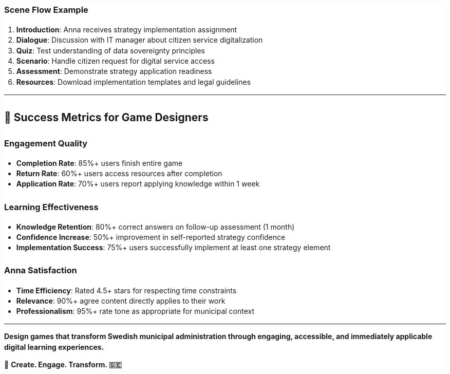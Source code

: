 ### **Scene Flow Example**
1. **Introduction**: Anna receives strategy implementation assignment
2. **Dialogue**: Discussion with IT manager about citizen service digitalization
3. **Quiz**: Test understanding of data sovereignty principles
4. **Scenario**: Handle citizen request for digital service access
5. **Assessment**: Demonstrate strategy application readiness
6. **Resources**: Download implementation templates and legal guidelines

---

## 🎯 Success Metrics for Game Designers

### **Engagement Quality**
- **Completion Rate**: 85%+ users finish entire game
- **Return Rate**: 60%+ users access resources after completion
- **Application Rate**: 70%+ users report applying knowledge within 1 week

### **Learning Effectiveness**
- **Knowledge Retention**: 80%+ correct answers on follow-up assessment (1 month)
- **Confidence Increase**: 50%+ improvement in self-reported strategy confidence
- **Implementation Success**: 75%+ users successfully implement at least one strategy element

### **Anna Satisfaction**
- **Time Efficiency**: Rated 4.5+ stars for respecting time constraints
- **Relevance**: 90%+ agree content directly applies to their work
- **Professionalism**: 95%+ rate tone as appropriate for municipal context

---

**Design games that transform Swedish municipal administration through engaging, accessible, and immediately applicable digital learning experiences.**

🎨 **Create. Engage. Transform. 🇸🇪**